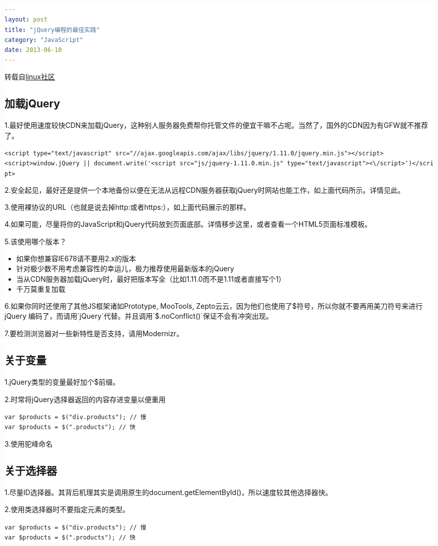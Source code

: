 ```yaml
---
layout: post
title: "jQuery编程的最佳实践"
category: "JavaScript"
date: 2013-06-10
---
```


转载自[linux社区][reprint link]

## 加载jQuery

1.最好使用速度较快CDN来加载jQuery，这种别人服务器免费帮你托管文件的便宜干嘛不占呢。当然了，国外的CDN因为有GFW就不推荐了。

    <script type="text/javascript" src="//ajax.googleapis.com/ajax/libs/jquery/1.11.0/jquery.min.js"></script>
    <script>window.jQuery || document.write('<script src="js/jquery-1.11.0.min.js" type="text/javascript"><\/script>')</script>

2.安全起见，最好还是提供一个本地备份以便在无法从远程CDN服务器获取jQuery时网站也能工作，如上面代码所示。详情见此。

3.使用裸协议的URL（也就是说去掉http:或者https:），如上面代码展示的那样。

4.如果可能，尽量将你的JavaScript和jQuery代码放到页面底部。详情移步这里，或者查看一个HTML5页面标准模板。

5.该使用哪个版本？

* 如果你想兼容IE678请不要用2.x的版本
* 针对极少数不用考虑兼容性的幸运儿，极力推荐使用最新版本的jQuery
* 当从CDN服务器加载jQuery时，最好把版本写全（比如1.11.0而不是1.11或者直接写个1）
* 千万莫重复加载

6.如果你同时还使用了其他JS框架诸如Prototype, MooTools, Zepto云云，因为他们也使用了$符号，所以你就不要再用美刀符号来进行jQuery 编码了，而请用`jQuery`代替。并且调用`$.noConflict()`保证不会有冲突出现。

7.要检测浏览器对一些新特性是否支持，请用Modernizr。



## 关于变量

1.jQuery类型的变量最好加个$前缀。

2.时常将jQuery选择器返回的内容存进变量以便重用

    var $products = $("div.products"); // 慢
    var $products = $(".products"); // 快

3.使用驼峰命名

## 关于选择器

1.尽量ID选择器。其背后机理其实是调用原生的document.getElementById()，所以速度较其他选择器快。

2.使用类选择器时不要指定元素的类型。

    var $products = $("div.products"); // 慢
    var $products = $(".products"); // 快


[reprint link]: http://linux.cn/article-3843-1.html